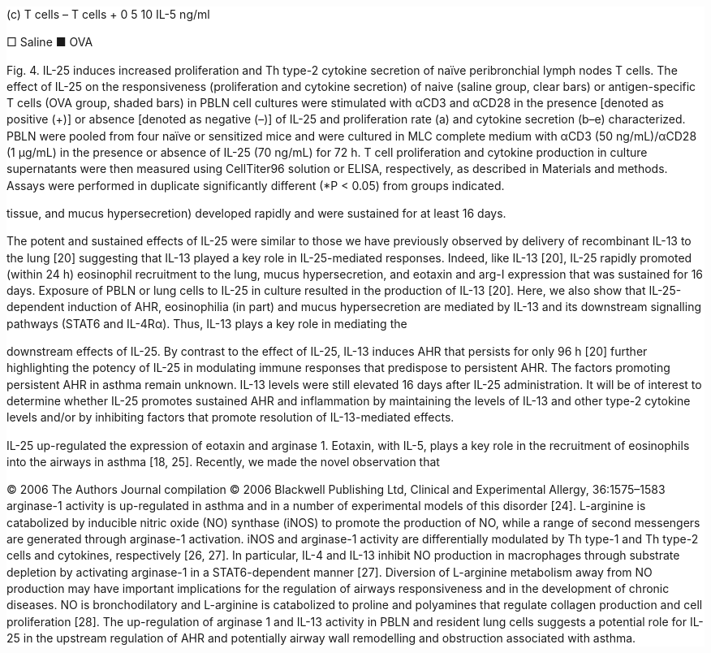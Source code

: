 (c)
T cells –
T cells +
0   5   10
IL-5 ng/ml

□ Saline
■ OVA

Fig. 4. IL-25 induces increased proliferation and Th type-2 cytokine secretion of naïve peribronchial lymph nodes T cells. The effect of IL-25 on the responsiveness (proliferation and cytokine secretion) of naive (saline group, clear bars) or antigen-specific T cells (OVA group, shaded bars) in PBLN cell cultures were stimulated with αCD3 and αCD28 in the presence [denoted as positive (+)] or absence [denoted as negative (–)] of IL-25 and proliferation rate (a) and cytokine secretion (b–e) characterized. PBLN were pooled from four naïve or sensitized mice and were cultured in MLC complete medium with αCD3 (50 ng/mL)/αCD28 (1 μg/mL) in the presence or absence of IL-25 (70 ng/mL) for 72 h. T cell proliferation and cytokine production in culture supernatants were then measured using CellTiter96 solution or ELISA, respectively, as described in Materials and methods. Assays were performed in duplicate significantly different (*P < 0.05) from groups indicated.

tissue, and mucus hypersecretion) developed rapidly and were sustained for at least 16 days.

The potent and sustained effects of IL-25 were similar to those we have previously observed by delivery of recombinant IL-13 to the lung [20] suggesting that IL-13 played a key role in IL-25-mediated responses. Indeed, like IL-13 [20], IL-25 rapidly promoted (within 24 h) eosinophil recruitment to the lung, mucus hypersecretion, and eotaxin and arg-I expression that was sustained for 16 days. Exposure of PBLN or lung cells to IL-25 in culture resulted in the production of IL-13 [20]. Here, we also show that IL-25-dependent induction of AHR, eosinophilia (in part) and mucus hypersecretion are mediated by IL-13 and its downstream signalling pathways (STAT6 and IL-4Rα). Thus, IL-13 plays a key role in mediating the

downstream effects of IL-25. By contrast to the effect of IL-25, IL-13 induces AHR that persists for only 96 h [20] further highlighting the potency of IL-25 in modulating immune responses that predispose to persistent AHR. The factors promoting persistent AHR in asthma remain unknown. IL-13 levels were still elevated 16 days after IL-25 administration. It will be of interest to determine whether IL-25 promotes sustained AHR and inflammation by maintaining the levels of IL-13 and other type-2 cytokine levels and/or by inhibiting factors that promote resolution of IL-13-mediated effects.

IL-25 up-regulated the expression of eotaxin and arginase 1. Eotaxin, with IL-5, plays a key role in the recruitment of eosinophils into the airways in asthma [18, 25]. Recently, we made the novel observation that

© 2006 The Authors
Journal compilation © 2006 Blackwell Publishing Ltd, Clinical and Experimental Allergy, 36:1575–1583
arginase-1 activity is up-regulated in asthma and in a number of experimental models of this disorder [24]. L-arginine is catabolized by inducible nitric oxide (NO) synthase (iNOS) to promote the production of NO, while a range of second messengers are generated through arginase-1 activation. iNOS and arginase-1 activity are differentially modulated by Th type-1 and Th type-2 cells and cytokines, respectively [26, 27]. In particular, IL-4 and IL-13 inhibit NO production in macrophages through substrate depletion by activating arginase-1 in a STAT6-dependent manner [27]. Diversion of L-arginine metabolism away from NO production may have important implications for the regulation of airways responsiveness and in the development of chronic diseases. NO is bronchodilatory and L-arginine is catabolized to proline and polyamines that regulate collagen production and cell proliferation [28]. The up-regulation of arginase 1 and IL-13 activity in PBLN and resident lung cells suggests a potential role for IL-25 in the upstream regulation of AHR and potentially airway wall remodelling and obstruction associated with asthma.
